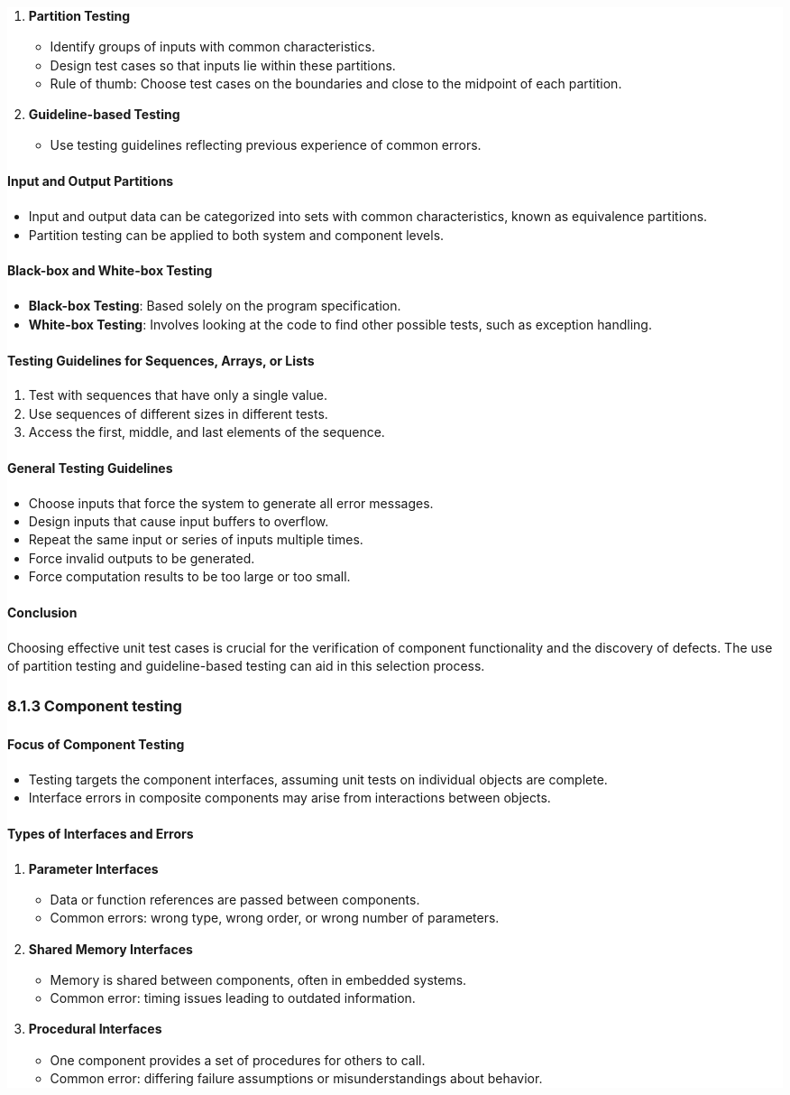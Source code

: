 1. **Partition Testing**
    - Identify groups of inputs with common characteristics.
    - Design test cases so that inputs lie within these partitions.
    - Rule of thumb: Choose test cases on the boundaries and close to the midpoint of each partition.

2. **Guideline-based Testing**
    - Use testing guidelines reflecting previous experience of common errors.
  
#### Input and Output Partitions
- Input and output data can be categorized into sets with common characteristics, known as equivalence partitions.
- Partition testing can be applied to both system and component levels.

#### Black-box and White-box Testing
- **Black-box Testing**: Based solely on the program specification.
- **White-box Testing**: Involves looking at the code to find other possible tests, such as exception handling.

#### Testing Guidelines for Sequences, Arrays, or Lists
1. Test with sequences that have only a single value.
2. Use sequences of different sizes in different tests.
3. Access the first, middle, and last elements of the sequence.

#### General Testing Guidelines
- Choose inputs that force the system to generate all error messages.
- Design inputs that cause input buffers to overflow.
- Repeat the same input or series of inputs multiple times.
- Force invalid outputs to be generated.
- Force computation results to be too large or too small.

#### Conclusion
Choosing effective unit test cases is crucial for the verification of component functionality and the discovery of defects. The use of partition testing and guideline-based testing can aid in this selection process.

### 8.1.3 Component testing

#### Focus of Component Testing
- Testing targets the component interfaces, assuming unit tests on individual objects are complete.
- Interface errors in composite components may arise from interactions between objects.

#### Types of Interfaces and Errors
1. **Parameter Interfaces**
    - Data or function references are passed between components.
    - Common errors: wrong type, wrong order, or wrong number of parameters.
  
2. **Shared Memory Interfaces**
    - Memory is shared between components, often in embedded systems.
    - Common error: timing issues leading to outdated information.

3. **Procedural Interfaces**
    - One component provides a set of procedures for others to call.
    - Common error: differing failure assumptions or misunderstandings about behavior.
